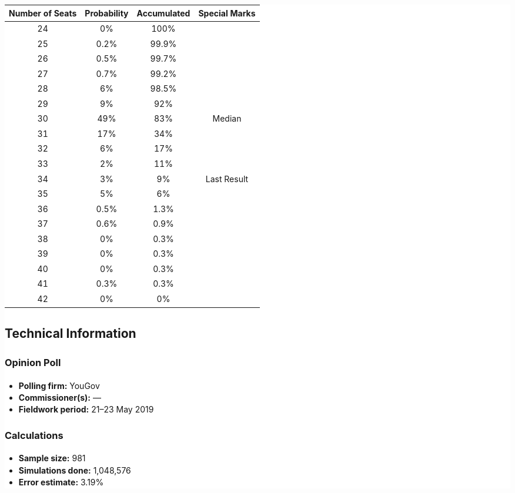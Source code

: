 | Number of Seats | Probability | Accumulated | Special Marks |
|:---------------:|:-----------:|:-----------:|:-------------:|
| 24 | 0% | 100% |  |
| 25 | 0.2% | 99.9% |  |
| 26 | 0.5% | 99.7% |  |
| 27 | 0.7% | 99.2% |  |
| 28 | 6% | 98.5% |  |
| 29 | 9% | 92% |  |
| 30 | 49% | 83% | Median |
| 31 | 17% | 34% |  |
| 32 | 6% | 17% |  |
| 33 | 2% | 11% |  |
| 34 | 3% | 9% | Last Result |
| 35 | 5% | 6% |  |
| 36 | 0.5% | 1.3% |  |
| 37 | 0.6% | 0.9% |  |
| 38 | 0% | 0.3% |  |
| 39 | 0% | 0.3% |  |
| 40 | 0% | 0.3% |  |
| 41 | 0.3% | 0.3% |  |
| 42 | 0% | 0% |  |


## Technical Information

### Opinion Poll

+ **Polling firm:** YouGov
+ **Commissioner(s):** —
+ **Fieldwork period:** 21–23 May 2019

### Calculations

+ **Sample size:** 981
+ **Simulations done:** 1,048,576
+ **Error estimate:** 3.19%

